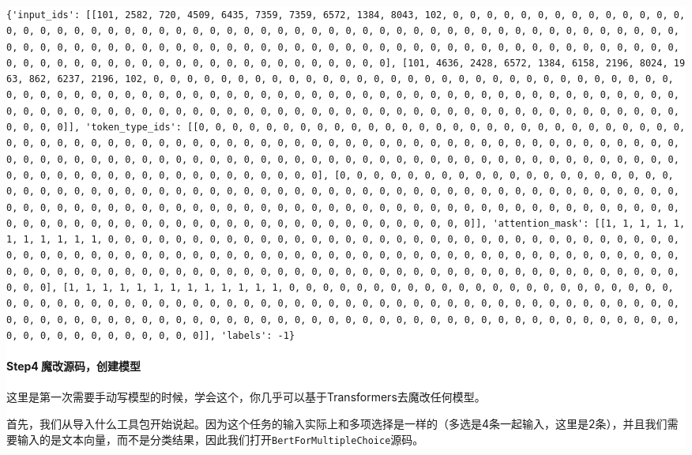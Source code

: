     {'input_ids': [[101, 2582, 720, 4509, 6435, 7359, 7359, 6572, 1384, 8043, 102, 0, 0, 0, 0, 0, 0, 0, 0, 0, 0, 0, 0, 0, 0, 0, 0, 0, 0, 0, 0, 0, 0, 0, 0, 0, 0, 0, 0, 0, 0, 0, 0, 0, 0, 0, 0, 0, 0, 0, 0, 0, 0, 0, 0, 0, 0, 0, 0, 0, 0, 0, 0, 0, 0, 0, 0, 0, 0, 0, 0, 0, 0, 0, 0, 0, 0, 0, 0, 0, 0, 0, 0, 0, 0, 0, 0, 0, 0, 0, 0, 0, 0, 0, 0, 0, 0, 0, 0, 0, 0, 0, 0, 0, 0, 0, 0, 0, 0, 0, 0, 0, 0, 0, 0, 0, 0, 0, 0, 0, 0, 0, 0, 0, 0, 0, 0, 0], [101, 4636, 2428, 6572, 1384, 6158, 2196, 8024, 1963, 862, 6237, 2196, 102, 0, 0, 0, 0, 0, 0, 0, 0, 0, 0, 0, 0, 0, 0, 0, 0, 0, 0, 0, 0, 0, 0, 0, 0, 0, 0, 0, 0, 0, 0, 0, 0, 0, 0, 0, 0, 0, 0, 0, 0, 0, 0, 0, 0, 0, 0, 0, 0, 0, 0, 0, 0, 0, 0, 0, 0, 0, 0, 0, 0, 0, 0, 0, 0, 0, 0, 0, 0, 0, 0, 0, 0, 0, 0, 0, 0, 0, 0, 0, 0, 0, 0, 0, 0, 0, 0, 0, 0, 0, 0, 0, 0, 0, 0, 0, 0, 0, 0, 0, 0, 0, 0, 0, 0, 0, 0, 0, 0, 0, 0, 0, 0, 0, 0, 0]], 'token_type_ids': [[0, 0, 0, 0, 0, 0, 0, 0, 0, 0, 0, 0, 0, 0, 0, 0, 0, 0, 0, 0, 0, 0, 0, 0, 0, 0, 0, 0, 0, 0, 0, 0, 0, 0, 0, 0, 0, 0, 0, 0, 0, 0, 0, 0, 0, 0, 0, 0, 0, 0, 0, 0, 0, 0, 0, 0, 0, 0, 0, 0, 0, 0, 0, 0, 0, 0, 0, 0, 0, 0, 0, 0, 0, 0, 0, 0, 0, 0, 0, 0, 0, 0, 0, 0, 0, 0, 0, 0, 0, 0, 0, 0, 0, 0, 0, 0, 0, 0, 0, 0, 0, 0, 0, 0, 0, 0, 0, 0, 0, 0, 0, 0, 0, 0, 0, 0, 0, 0, 0, 0, 0, 0, 0, 0, 0, 0, 0, 0], [0, 0, 0, 0, 0, 0, 0, 0, 0, 0, 0, 0, 0, 0, 0, 0, 0, 0, 0, 0, 0, 0, 0, 0, 0, 0, 0, 0, 0, 0, 0, 0, 0, 0, 0, 0, 0, 0, 0, 0, 0, 0, 0, 0, 0, 0, 0, 0, 0, 0, 0, 0, 0, 0, 0, 0, 0, 0, 0, 0, 0, 0, 0, 0, 0, 0, 0, 0, 0, 0, 0, 0, 0, 0, 0, 0, 0, 0, 0, 0, 0, 0, 0, 0, 0, 0, 0, 0, 0, 0, 0, 0, 0, 0, 0, 0, 0, 0, 0, 0, 0, 0, 0, 0, 0, 0, 0, 0, 0, 0, 0, 0, 0, 0, 0, 0, 0, 0, 0, 0, 0, 0, 0, 0, 0, 0, 0, 0]], 'attention_mask': [[1, 1, 1, 1, 1, 1, 1, 1, 1, 1, 1, 0, 0, 0, 0, 0, 0, 0, 0, 0, 0, 0, 0, 0, 0, 0, 0, 0, 0, 0, 0, 0, 0, 0, 0, 0, 0, 0, 0, 0, 0, 0, 0, 0, 0, 0, 0, 0, 0, 0, 0, 0, 0, 0, 0, 0, 0, 0, 0, 0, 0, 0, 0, 0, 0, 0, 0, 0, 0, 0, 0, 0, 0, 0, 0, 0, 0, 0, 0, 0, 0, 0, 0, 0, 0, 0, 0, 0, 0, 0, 0, 0, 0, 0, 0, 0, 0, 0, 0, 0, 0, 0, 0, 0, 0, 0, 0, 0, 0, 0, 0, 0, 0, 0, 0, 0, 0, 0, 0, 0, 0, 0, 0, 0, 0, 0, 0, 0], [1, 1, 1, 1, 1, 1, 1, 1, 1, 1, 1, 1, 1, 0, 0, 0, 0, 0, 0, 0, 0, 0, 0, 0, 0, 0, 0, 0, 0, 0, 0, 0, 0, 0, 0, 0, 0, 0, 0, 0, 0, 0, 0, 0, 0, 0, 0, 0, 0, 0, 0, 0, 0, 0, 0, 0, 0, 0, 0, 0, 0, 0, 0, 0, 0, 0, 0, 0, 0, 0, 0, 0, 0, 0, 0, 0, 0, 0, 0, 0, 0, 0, 0, 0, 0, 0, 0, 0, 0, 0, 0, 0, 0, 0, 0, 0, 0, 0, 0, 0, 0, 0, 0, 0, 0, 0, 0, 0, 0, 0, 0, 0, 0, 0, 0, 0, 0, 0, 0, 0, 0, 0, 0, 0, 0, 0, 0, 0]], 'labels': -1}
    

#### Step4 魔改源码，创建模型

这里是第一次需要手动写模型的时候，学会这个，你几乎可以基于Transformers去魔改任何模型。

首先，我们从导入什么工具包开始说起。因为这个任务的输入实际上和多项选择是一样的（多选是4条一起输入，这里是2条），并且我们需要输入的是文本向量，而不是分类结果，因此我们打开`BertForMultipleChoice`源码。
